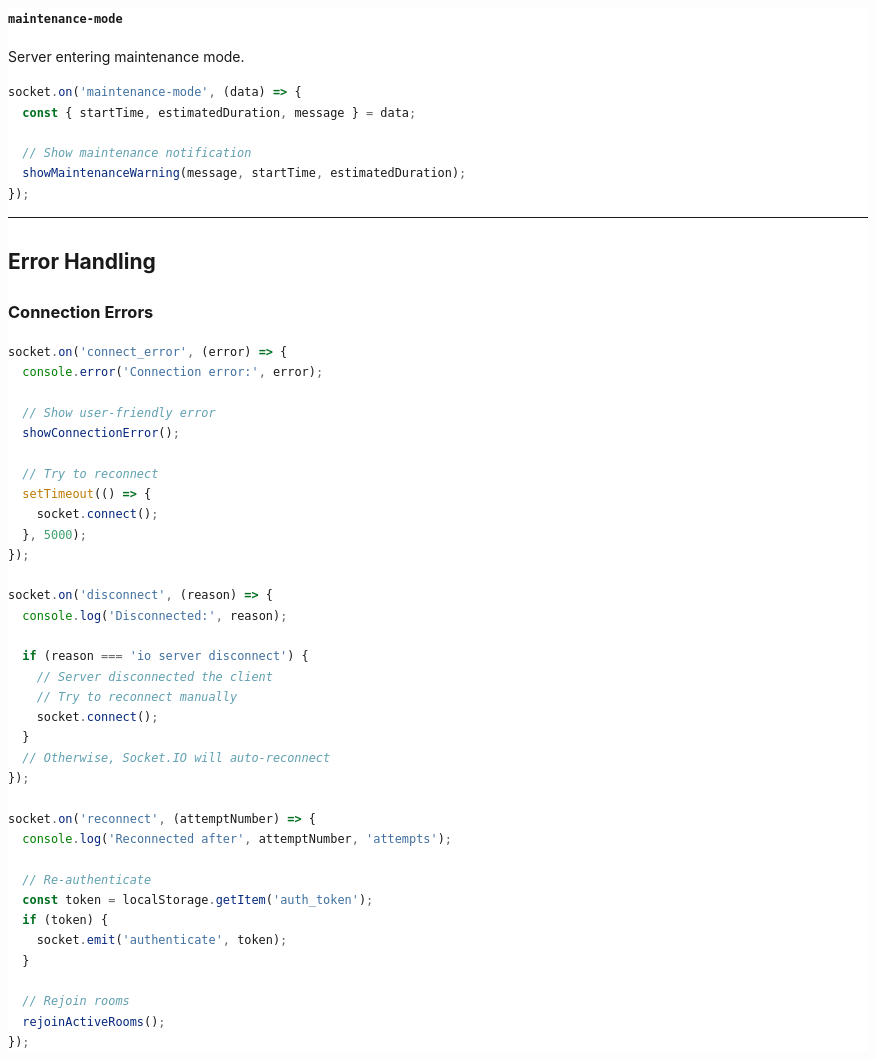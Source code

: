 #### `maintenance-mode`
Server entering maintenance mode.

```javascript
socket.on('maintenance-mode', (data) => {
  const { startTime, estimatedDuration, message } = data;
  
  // Show maintenance notification
  showMaintenanceWarning(message, startTime, estimatedDuration);
});
```

---

## Error Handling

### Connection Errors

```javascript
socket.on('connect_error', (error) => {
  console.error('Connection error:', error);
  
  // Show user-friendly error
  showConnectionError();
  
  // Try to reconnect
  setTimeout(() => {
    socket.connect();
  }, 5000);
});

socket.on('disconnect', (reason) => {
  console.log('Disconnected:', reason);
  
  if (reason === 'io server disconnect') {
    // Server disconnected the client
    // Try to reconnect manually
    socket.connect();
  }
  // Otherwise, Socket.IO will auto-reconnect
});

socket.on('reconnect', (attemptNumber) => {
  console.log('Reconnected after', attemptNumber, 'attempts');
  
  // Re-authenticate
  const token = localStorage.getItem('auth_token');
  if (token) {
    socket.emit('authenticate', token);
  }
  
  // Rejoin rooms
  rejoinActiveRooms();
});
```
